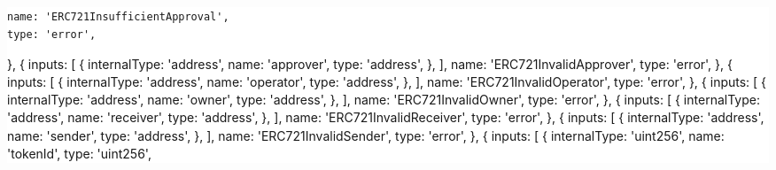     name: 'ERC721InsufficientApproval',
    type: 'error',
  },
  {
    inputs: [
      {
        internalType: 'address',
        name: 'approver',
        type: 'address',
      },
    ],
    name: 'ERC721InvalidApprover',
    type: 'error',
  },
  {
    inputs: [
      {
        internalType: 'address',
        name: 'operator',
        type: 'address',
      },
    ],
    name: 'ERC721InvalidOperator',
    type: 'error',
  },
  {
    inputs: [
      {
        internalType: 'address',
        name: 'owner',
        type: 'address',
      },
    ],
    name: 'ERC721InvalidOwner',
    type: 'error',
  },
  {
    inputs: [
      {
        internalType: 'address',
        name: 'receiver',
        type: 'address',
      },
    ],
    name: 'ERC721InvalidReceiver',
    type: 'error',
  },
  {
    inputs: [
      {
        internalType: 'address',
        name: 'sender',
        type: 'address',
      },
    ],
    name: 'ERC721InvalidSender',
    type: 'error',
  },
  {
    inputs: [
      {
        internalType: 'uint256',
        name: 'tokenId',
        type: 'uint256',